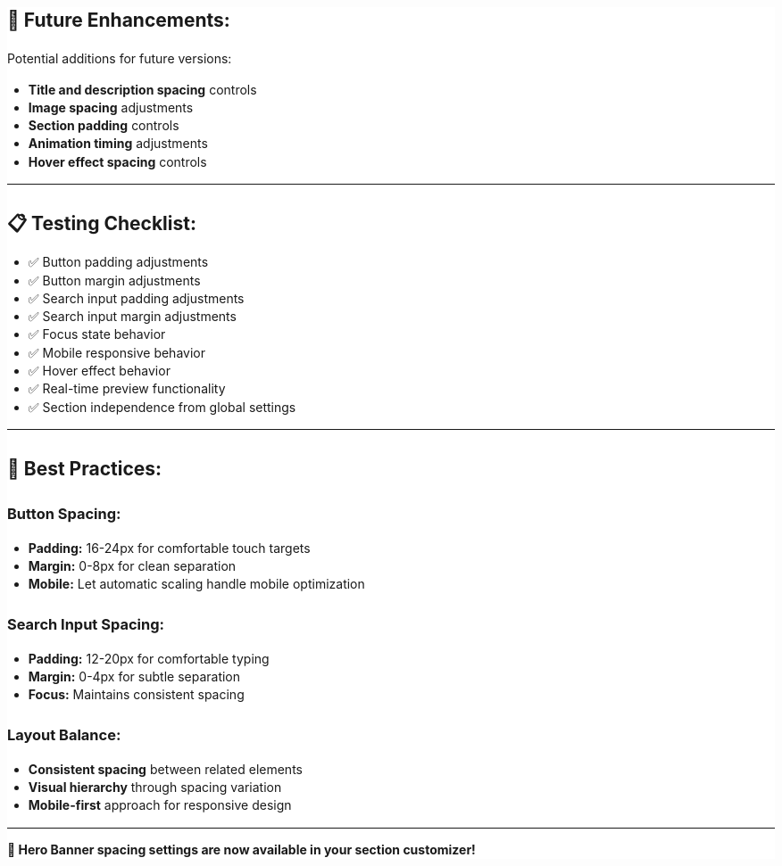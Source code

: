 
## 🔄 **Future Enhancements:**

Potential additions for future versions:
- **Title and description spacing** controls
- **Image spacing** adjustments
- **Section padding** controls
- **Animation timing** adjustments
- **Hover effect spacing** controls

---

## 📋 **Testing Checklist:**

- ✅ Button padding adjustments
- ✅ Button margin adjustments
- ✅ Search input padding adjustments
- ✅ Search input margin adjustments
- ✅ Focus state behavior
- ✅ Mobile responsive behavior
- ✅ Hover effect behavior
- ✅ Real-time preview functionality
- ✅ Section independence from global settings

---

## 🎯 **Best Practices:**

### **Button Spacing:**
- **Padding:** 16-24px for comfortable touch targets
- **Margin:** 0-8px for clean separation
- **Mobile:** Let automatic scaling handle mobile optimization

### **Search Input Spacing:**
- **Padding:** 12-20px for comfortable typing
- **Margin:** 0-4px for subtle separation
- **Focus:** Maintains consistent spacing

### **Layout Balance:**
- **Consistent spacing** between related elements
- **Visual hierarchy** through spacing variation
- **Mobile-first** approach for responsive design

---

**🎉 Hero Banner spacing settings are now available in your section customizer!**
